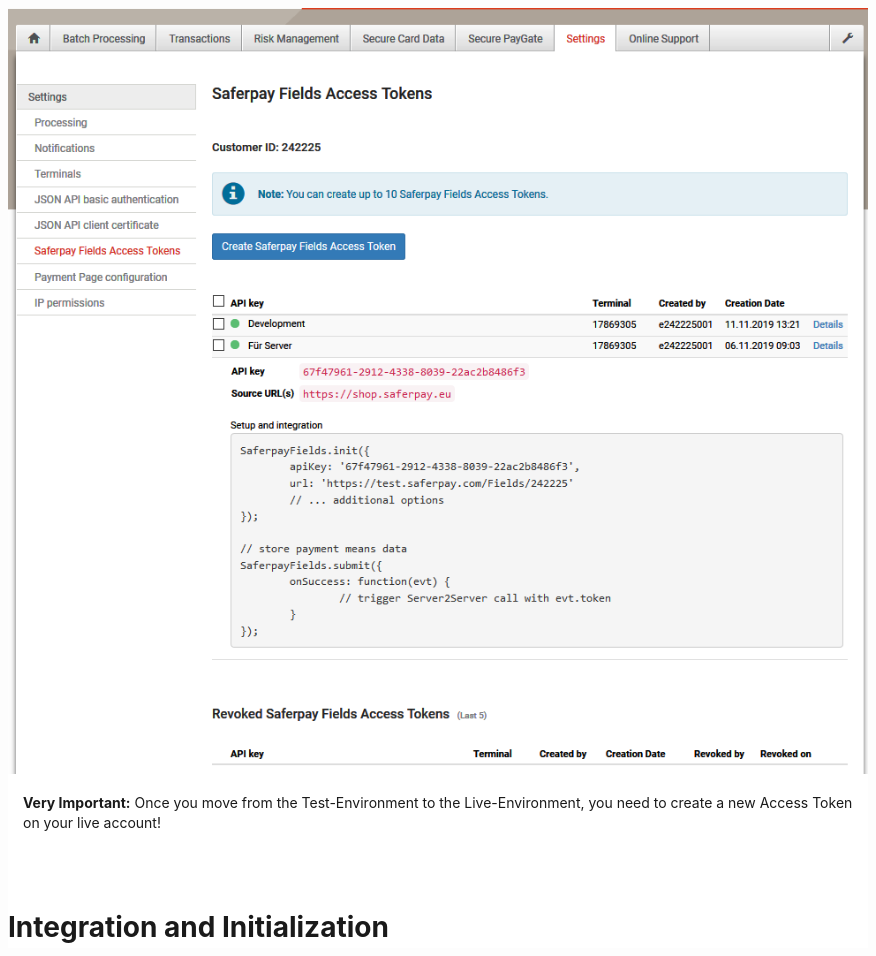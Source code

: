 ![alt text](https://raw.githubusercontent.com/saferpay/sndbx/master/images/fields-api-key.png "API Key")

<div class="warning" style="min-height: 75px;">
  <span class="glyphicon glyphicon-exclamation-sign" style="color: rgb(240, 169, 43);font-size: 55px;float: left;height: 75px;margin-right: 15px;margin-top: 0px;"></span>
  <p>
    <strong>Very Important:</strong> Once you move from the Test-Environment to the Live-Environment, you need to create a new Access Token on your live account!
  </p>
</div>

# <a name="hf-integration"></a> Integration and Initialization
